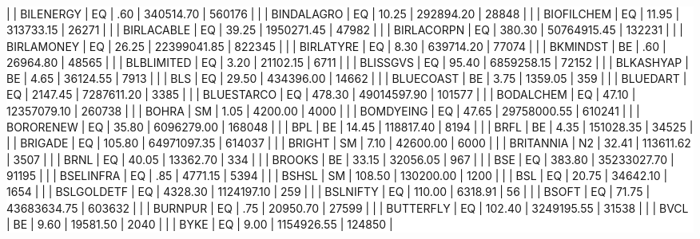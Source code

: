 |  | BILENERGY | EQ | .60 | 340514.70 | 560176 |
|  | BINDALAGRO | EQ | 10.25 | 292894.20 | 28848 |
|  | BIOFILCHEM | EQ | 11.95 | 313733.15 | 26271 |
|  | BIRLACABLE | EQ | 39.25 | 1950271.45 | 47982 |
|  | BIRLACORPN | EQ | 380.30 | 50764915.45 | 132231 |
|  | BIRLAMONEY | EQ | 26.25 | 22399041.85 | 822345 |
|  | BIRLATYRE | EQ | 8.30 | 639714.20 | 77074 |
|  | BKMINDST | BE | .60 | 26964.80 | 48565 |
|  | BLBLIMITED | EQ | 3.20 | 21102.15 | 6711 |
|  | BLISSGVS | EQ | 95.40 | 6859258.15 | 72152 |
|  | BLKASHYAP | BE | 4.65 | 36124.55 | 7913 |
|  | BLS | EQ | 29.50 | 434396.00 | 14662 |
|  | BLUECOAST | BE | 3.75 | 1359.05 | 359 |
|  | BLUEDART | EQ | 2147.45 | 7287611.20 | 3385 |
|  | BLUESTARCO | EQ | 478.30 | 49014597.90 | 101577 |
|  | BODALCHEM | EQ | 47.10 | 12357079.10 | 260738 |
|  | BOHRA | SM | 1.05 | 4200.00 | 4000 |
|  | BOMDYEING | EQ | 47.65 | 29758000.55 | 610241 |
|  | BORORENEW | EQ | 35.80 | 6096279.00 | 168048 |
|  | BPL | BE | 14.45 | 118817.40 | 8194 |
|  | BRFL | BE | 4.35 | 151028.35 | 34525 |
|  | BRIGADE | EQ | 105.80 | 64971097.35 | 614037 |
|  | BRIGHT | SM | 7.10 | 42600.00 | 6000 |
|  | BRITANNIA | N2 | 32.41 | 113611.62 | 3507 |
|  | BRNL | EQ | 40.05 | 13362.70 | 334 |
|  | BROOKS | BE | 33.15 | 32056.05 | 967 |
|  | BSE | EQ | 383.80 | 35233027.70 | 91195 |
|  | BSELINFRA | EQ | .85 | 4771.15 | 5394 |
|  | BSHSL | SM | 108.50 | 130200.00 | 1200 |
|  | BSL | EQ | 20.75 | 34642.10 | 1654 |
|  | BSLGOLDETF | EQ | 4328.30 | 1124197.10 | 259 |
|  | BSLNIFTY | EQ | 110.00 | 6318.91 | 56 |
|  | BSOFT | EQ | 71.75 | 43683634.75 | 603632 |
|  | BURNPUR | EQ | .75 | 20950.70 | 27599 |
|  | BUTTERFLY | EQ | 102.40 | 3249195.55 | 31538 |
|  | BVCL | BE | 9.60 | 19581.50 | 2040 |
|  | BYKE | EQ | 9.00 | 1154926.55 | 124850 |